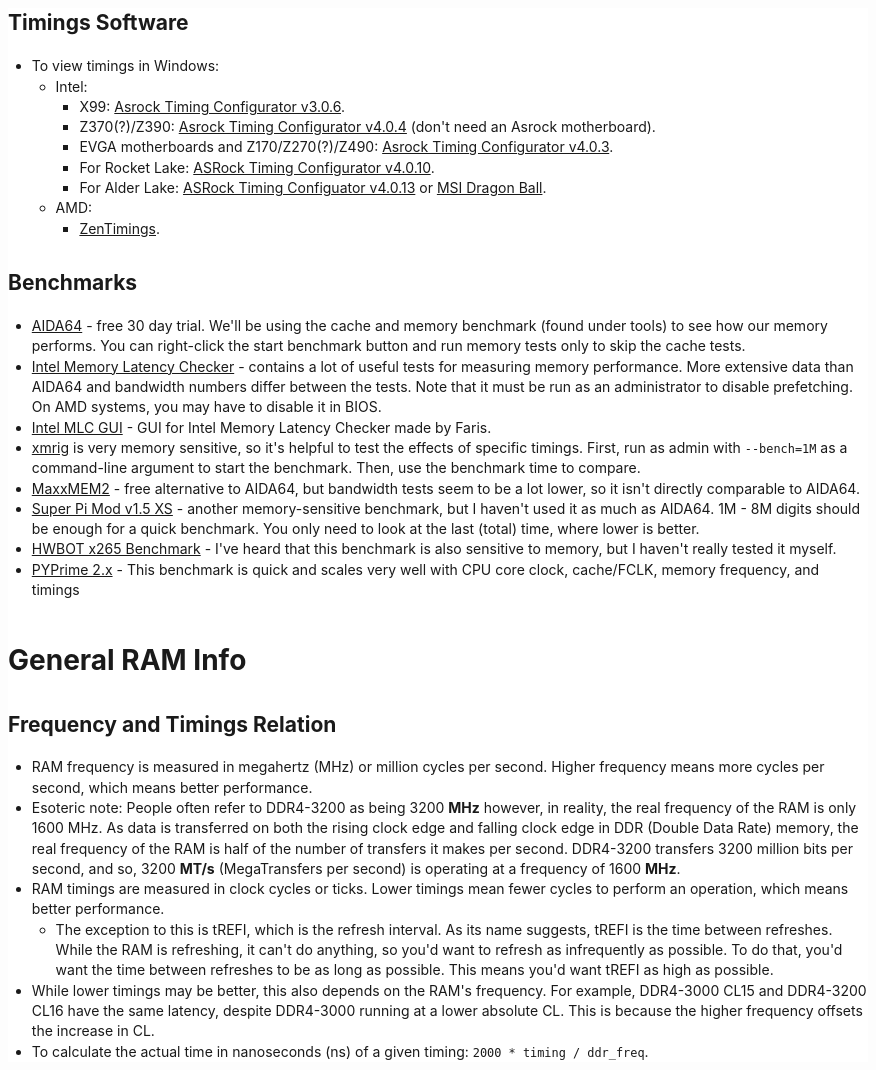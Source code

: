 ## Timings Software
* To view timings in Windows: 
  * Intel: 
    * X99: [Asrock Timing Configurator v3.0.6](https://www.asrock.com/mb/Intel/X99%20OC%20Formula3.1/#Download).
    * Z370(?)/Z390: [Asrock Timing Configurator v4.0.4](https://www.asrock.com/MB/Intel/X299%20OC%20Formula/index.asp#Download) (don't need an Asrock motherboard).
    * EVGA motherboards and Z170/Z270(?)/Z490: [Asrock Timing Configurator v4.0.3](https://www.asrock.com/mb/Intel/Z170%20OC%20Formula/#Download).
    * For Rocket Lake: [ASRock Timing Configurator v4.0.10](http://picx.xfastest.com/nickshih/asrock/AsrTCSetup(v4.0.10).rar).
    * For Alder Lake: [ASRock Timing Configuator v4.0.13](https://drive.google.com/file/d/11A2CCcXbvAFLVNHPVP9EtZ4hwmsn2yFt/edit) or [MSI Dragon Ball](https://drive.google.com/file/d/1XmKv13D0MgC9fPaA91535wCe9ztoeaHV/view?usp=sharing).
  * AMD: 
    * [ZenTimings](https://zentimings.protonrom.com/).
    
## Benchmarks

* [AIDA64](https://www.aida64.com/downloads) - free 30 day trial. We'll be using the cache and memory benchmark (found under tools) to see how our memory performs. You can right-click the start benchmark button and run memory tests only to skip the cache tests.
* [Intel Memory Latency Checker](https://software.intel.com/content/www/us/en/develop/articles/intelr-memory-latency-checker.html) - contains a lot of useful tests for measuring memory performance. More extensive data than AIDA64 and bandwidth numbers differ between the tests. Note that it must be run as an administrator to disable prefetching. On AMD systems, you may have to disable it in BIOS.
* [Intel MLC GUI](https://github.com/FarisR99/IMLCGui) - GUI for Intel Memory Latency Checker made by Faris.
* [xmrig](https://github.com/xmrig/xmrig) is very memory sensitive, so it's helpful to test the effects of specific timings. First, run as admin with `--bench=1M` as a command-line argument to start the benchmark. Then, use the benchmark time to compare.
* [MaxxMEM2](https://www.softpedia.com/get/System/Benchmarks/MaxxMEM2.shtml) - free alternative to AIDA64, but bandwidth tests seem to be a lot lower, so it isn't directly comparable to AIDA64.
* [Super Pi Mod v1.5 XS](https://www.techpowerup.com/download/super-pi/) - another memory-sensitive benchmark, but I haven't used it as much as AIDA64. 1M - 8M digits should be enough for a quick benchmark. You only need to look at the last (total) time, where lower is better.
* [HWBOT x265 Benchmark](https://hwbot.org/benchmark/hwbot_x265_benchmark_-_1080p/) - I've heard that this benchmark is also sensitive to memory, but I haven't really tested it myself.
* [PYPrime 2.x](https://github.com/monabuntur/PYPrime-2.x) - This benchmark is quick and scales very well with CPU core clock, cache/FCLK, memory frequency, and timings

# General RAM Info
## Frequency and Timings Relation
* RAM frequency is measured in megahertz (MHz) or million cycles per second. Higher frequency means more cycles per second, which means better performance.
* Esoteric note: People often refer to DDR4-3200 as being 3200 **MHz** however, in reality, the real frequency of the RAM is only 1600 MHz. As data is transferred on both the rising clock edge and falling clock edge in DDR (Double Data Rate) memory, the real frequency of the RAM is half of the number of transfers it makes per second. DDR4-3200 transfers 3200 million bits per second, and so, 3200 **MT/s** (MegaTransfers per second) is operating at a frequency of 1600 **MHz**.
* RAM timings are measured in clock cycles or ticks. Lower timings mean fewer cycles to perform an operation, which means better performance.
  * The exception to this is tREFI, which is the refresh interval. As its name suggests, tREFI is the time between refreshes. While the RAM is refreshing, it can't do anything, so you'd want to refresh as infrequently as possible. To do that, you'd want the time between refreshes to be as long as possible. This means you'd want tREFI as high as possible.
* While lower timings may be better, this also depends on the RAM's frequency. For example, DDR4-3000 CL15 and DDR4-3200 CL16 have the same latency, despite DDR4-3000 running at a lower absolute CL. This is because the higher frequency offsets the increase in CL.
* To calculate the actual time in nanoseconds (ns) of a given timing: `2000 * timing / ddr_freq`.